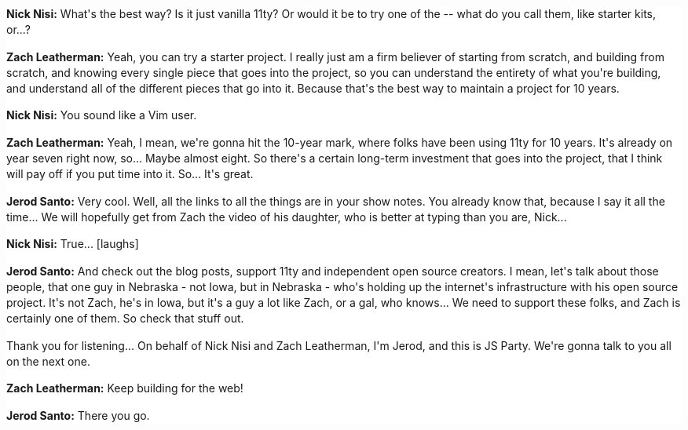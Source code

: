 **Nick Nisi:** What's the best way? Is it just vanilla 11ty? Or would it be to try one of the -- what do you call them, like starter kits, or...?

**Zach Leatherman:** Yeah, you can try a starter project. I really just am a firm believer of starting from scratch, and building from scratch, and knowing every single piece that goes into the project, so you can understand the entirety of what you're building, and understand all of the different pieces that go into it. Because that's the best way to maintain a project for 10 years.

**Nick Nisi:** You sound like a Vim user.

**Zach Leatherman:** Yeah, I mean, we're gonna hit the 10-year mark, where folks have been using 11ty for 10 years. It's already on year seven right now, so... Maybe almost eight. So there's a certain long-term investment that goes into the project, that I think will pay off if you put time into it. So... It's great.

**Jerod Santo:** Very cool. Well, all the links to all the things are in your show notes. You already know that, because I say it all the time... We will hopefully get from Zach the video of his daughter, who is better at typing than you are, Nick...

**Nick Nisi:** True... \[laughs\]

**Jerod Santo:** And check out the blog posts, support 11ty and independent open source creators. I mean, let's talk about those people, that one guy in Nebraska - not Iowa, but in Nebraska - who's holding up the internet's infrastructure with his open source project. It's not Zach, he's in Iowa, but it's a guy a lot like Zach, or a gal, who knows... We need to support these folks, and Zach is certainly one of them. So check that stuff out.

Thank you for listening... On behalf of Nick Nisi and Zach Leatherman, I'm Jerod, and this is JS Party. We're gonna talk to you all on the next one.

**Zach Leatherman:** Keep building for the web!

**Jerod Santo:** There you go.
